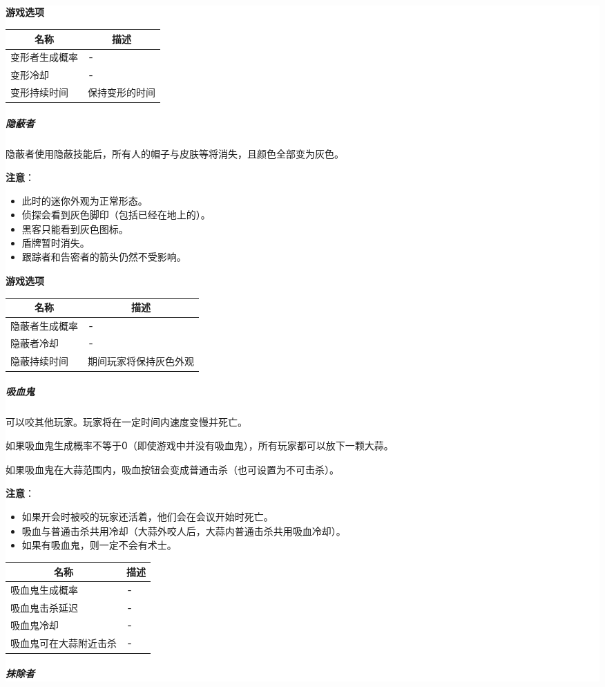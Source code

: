 **游戏选项**

| 名称           | 描述           |
| -------------- | -------------- |
| 变形者生成概率 | -              |
| 变形冷却       | -              |
| 变形持续时间   | 保持变形的时间 |

##### 隐蔽者

隐蔽者使用隐蔽技能后，所有人的帽子与皮肤等将消失，且颜色全部变为灰色。

**注意**：

- 此时的迷你外观为正常形态。
- 侦探会看到灰色脚印（包括已经在地上的）。
- 黑客只能看到灰色图标。
- 盾牌暂时消失。
- 跟踪者和告密者的箭头仍然不受影响。

**游戏选项**

| 名称           | 描述                   |
| -------------- | ---------------------- |
| 隐蔽者生成概率 | -                      |
| 隐蔽者冷却     | -                      |
| 隐蔽持续时间   | 期间玩家将保持灰色外观 |

##### 吸血鬼

可以咬其他玩家。玩家将在一定时间内速度变慢并死亡。

如果吸血鬼生成概率不等于0（即使游戏中并没有吸血鬼），所有玩家都可以放下一颗大蒜。

如果吸血鬼在大蒜范围内，吸血按钮会变成普通击杀（也可设置为不可击杀）。

**注意**：

- 如果开会时被咬的玩家还活着，他们会在会议开始时死亡。
- 吸血与普通击杀共用冷却（大蒜外咬人后，大蒜内普通击杀共用吸血冷却）。
- 如果有吸血鬼，则一定不会有术士。

| 名称                   | 描述 |
| ---------------------- | ---- |
| 吸血鬼生成概率         | -    |
| 吸血鬼击杀延迟         | -    |
| 吸血鬼冷却             | -    |
| 吸血鬼可在大蒜附近击杀 | -    |

##### 抹除者
